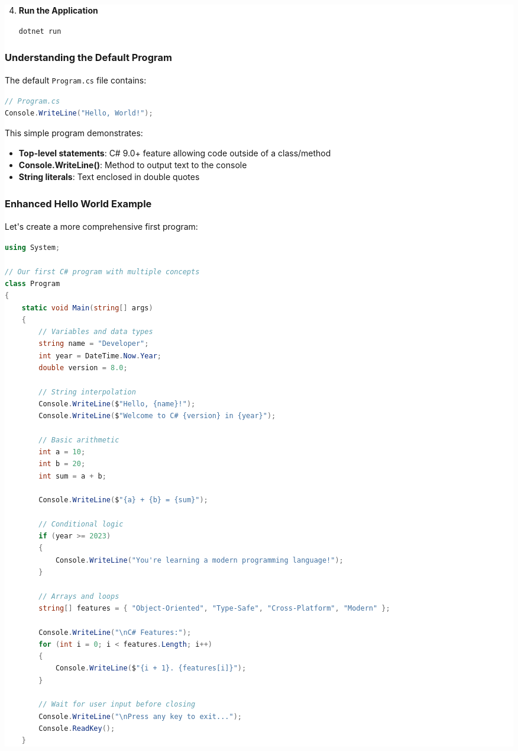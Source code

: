 4. **Run the Application**
   ```bash
   dotnet run
   ```

### Understanding the Default Program

The default `Program.cs` file contains:

```csharp
// Program.cs
Console.WriteLine("Hello, World!");
```

This simple program demonstrates:
- **Top-level statements**: C# 9.0+ feature allowing code outside of a class/method
- **Console.WriteLine()**: Method to output text to the console
- **String literals**: Text enclosed in double quotes

### Enhanced Hello World Example

Let's create a more comprehensive first program:

```csharp
using System;

// Our first C# program with multiple concepts
class Program
{
    static void Main(string[] args)
    {
        // Variables and data types
        string name = "Developer";
        int year = DateTime.Now.Year;
        double version = 8.0;

        // String interpolation
        Console.WriteLine($"Hello, {name}!");
        Console.WriteLine($"Welcome to C# {version} in {year}");

        // Basic arithmetic
        int a = 10;
        int b = 20;
        int sum = a + b;

        Console.WriteLine($"{a} + {b} = {sum}");

        // Conditional logic
        if (year >= 2023)
        {
            Console.WriteLine("You're learning a modern programming language!");
        }

        // Arrays and loops
        string[] features = { "Object-Oriented", "Type-Safe", "Cross-Platform", "Modern" };

        Console.WriteLine("\nC# Features:");
        for (int i = 0; i < features.Length; i++)
        {
            Console.WriteLine($"{i + 1}. {features[i]}");
        }

        // Wait for user input before closing
        Console.WriteLine("\nPress any key to exit...");
        Console.ReadKey();
    }
```
